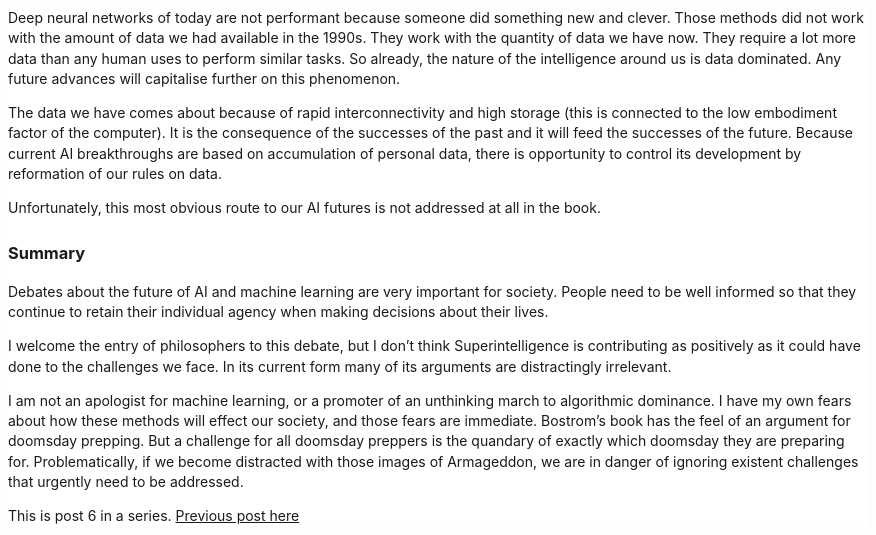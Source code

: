 Deep neural networks of today are not performant because someone did something new and clever. Those methods did not work with the amount of data we had available in the 1990s. They work with the quantity of data we have now. They require a lot more data than any human uses to perform similar tasks. So already, the nature of the intelligence around us is data dominated. Any future advances will capitalise further on this phenomenon.

The data we have comes about because of rapid interconnectivity and high storage (this is connected to the low embodiment factor of the computer). It is the consequence of the successes of the past and it will feed the successes of the future. Because current AI breakthroughs are based on accumulation of personal data, there is opportunity to control its development by reformation of our rules on data.

Unfortunately, this most obvious route to our AI futures is not addressed at all in the book.

### Summary

Debates about the future of AI and machine learning are very important for society. People need to be well informed so that they continue to retain their individual agency when making decisions about their lives.

I welcome the entry of philosophers to this debate, but I don’t think Superintelligence is contributing as positively as it could have done to the challenges we face. In its current form many of its arguments are distractingly irrelevant.

I am not an apologist for machine learning, or a promoter of an unthinking march to algorithmic dominance. I have my own fears about how these methods will effect our society, and those fears are immediate. Bostrom’s book has the feel of an argument for doomsday prepping. But a challenge for all doomsday preppers is the quandary of exactly which doomsday they are preparing for. Problematically, if we become distracted with those images of Armageddon, we are in danger of ignoring existent challenges that urgently need to be addressed.

This is post 6 in a series. [Previous post here](http://inverseprobability.com/2016/05/09/machine-learning-futures-5)
